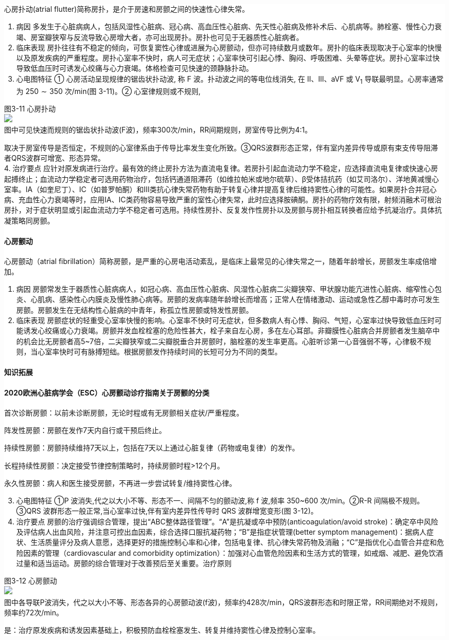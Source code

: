 心房扑动(atrial flutter)简称房扑，是介于房速和房颤之间的快速性心律失常。

1. 病因 多发生于心脏病病人，包括风湿性心脏病、冠心病、高血压性心脏病、先天性心脏病及修补术后、心肌病等。肺栓塞、慢性心力衰竭、房室瓣狭窄与反流导致心房增大者，亦可出现房扑。房扑也可见于无器质性心脏病者。  
2. 临床表现 房扑往往有不稳定的倾向，可恢复窦性心律或进展为心房颤动，但亦可持续数月或数年。房扑的临床表现取决于心室率的快慢以及原发疾病的严重程度。房扑心室率不快时，病人可无症状；心室率快可引起心悸、胸闷、呼吸困难、头晕等症状。房扑心室率过快导致低血压时可诱发心绞痛与心力衰竭。体格检查可见快速的颈静脉扑动。  
3. 心电图特征 ① 心房活动呈现规律的锯齿状扑动波, 称 F 波。扑动波之间的等电位线消失, 在 II、III、aVF 或  $\mathrm{V}_{1}$  导联最明显。心房率通常为  $250 \sim 350$  次/min(图 3-11)。② 心室律规则或不规则,

图3-11 心房扑动  
![](images/8e6aa454d022893ff40ef0fe8457f0e140b770f3eab893408bcd5dc07622e3f3.jpg)  
图中可见快速而规则的锯齿状扑动波(F波)，频率300次/min，RR间期规则，房室传导比例为4:1。

取决于房室传导是否恒定，不规则的心室律系由于传导比率发生变化所致。③QRS波群形态正常，伴有室内差异传导或原有束支传导阻滞者QRS波群可增宽、形态异常。  
4. 治疗要点 应针对原发病进行治疗。最有效的终止房扑方法为直流电复律。若房扑引起血流动力学不稳定，应选择直流电复律或快速心房起搏终止；血流动力学稳定者可选用药物治疗，包括钙通道阻滞药（如维拉帕米或地尔硫草）、β受体拮抗药（如艾司洛尔）、洋地黄减慢心室率。IA（如奎尼丁）、IC（如普罗帕酮）和Ⅲ类抗心律失常药物有助于转复心律并提高复律后维持窦性心律的可能性。如果房扑合并冠心病、充血性心力衰竭等时，应用IA、IC类药物容易导致严重的室性心律失常，此时应选择胺碘酮。房扑的药物疗效有限，射频消融术可根治房扑，对于症状明显或引起血流动力学不稳定者可选用。持续性房扑、反复发作性房扑以及房颤与房扑相互转换者应给予抗凝治疗。具体抗凝策略同房颤。

#### 心房颤动

心房颤动（atrial fibrillation）简称房颤，是严重的心房电活动紊乱，是临床上最常见的心律失常之一，随着年龄增长，房颤发生率成倍增加。

1. 病因 房颤常发生于器质性心脏病病人，如冠心病、高血压性心脏病、风湿性心脏病二尖瓣狭窄、甲状腺功能亢进性心脏病、缩窄性心包炎、心肌病、感染性心内膜炎及慢性肺心病等。房颤的发病率随年龄增长而增高；正常人在情绪激动、运动或急性乙醇中毒时亦可发生房颤。房颤发生在无结构性心脏病的中青年，称孤立性房颤或特发性房颤。  
2. 临床表现 房颤症状的轻重受心室率快慢的影响。心室率不快时可无症状，但多数病人有心悸、胸闷、气短，心室率过快导致低血压时可能诱发心绞痛或心力衰竭。房颤并发血栓栓塞的危险性甚大，栓子来自左心房，多在左心耳部。非瓣膜性心脏病合并房颤者发生脑卒中的机会比无房颤者高5~7倍，二尖瓣狭窄或二尖瓣脱垂合并房颤时，脑栓塞的发生率更高。心脏听诊第一心音强弱不等，心律极不规则，当心室率快时可有脉搏短绌。根据房颤发作持续时间的长短可分为不同的类型。

#### 知识拓展

#### 2020欧洲心脏病学会（ESC）心房颤动诊疗指南关于房颤的分类

首次诊断房颤：以前未诊断房颤，无论时程或有无房颤相关症状/严重程度。

阵发性房颤：房颤在发作7天内自行或干预后终止。

持续性房颤：房颤持续维持7天以上，包括在7天以上通过心脏复律（药物或电复律）的发作。

长程持续性房颤：决定接受节律控制策略时，持续房颤时程>12个月。

永久性房颤：病人和医生接受房颤，不再进一步尝试转复/维持窦性心律。

3. 心电图特征 ①P 波消失,代之以大小不等、形态不一、间隔不匀的颤动波,称 f 波,频率 350~600 次/min。②R-R 间隔极不规则。③QRS 波群形态一般正常,当心室率过快,伴有室内差异性传导时 QRS 波群增宽变形(图 3-12)。  
4. 治疗要点 房颤的治疗强调综合管理，提出“ABC整体路径管理”。“A”是抗凝或卒中预防(anticoagulation/avoid stroke)：确定卒中风险及评估病人出血风险，并注意可控出血因素，综合选择口服抗凝药物；“B”是指症状管理(better symptom management)：据病人症状、生活质量评分及病人意愿，选择更好的措施控制心率和心律，包括电复律、抗心律失常药物及消融；“C”是指优化心血管合并症和危险因素的管理（cardiovascular and comorbidity optimization）：加强对心血管危险因素和生活方式的管理，如戒烟、减肥、避免饮酒过量和适当运动。房颤的综合管理对于改善预后至关重要。治疗原则

图3-12 心房颤动  
![](images/38a373b72ee7a20f7127561523b925246e9e7ad5a17f836a1ca5754e4f101155.jpg)  
图中各导联P波消失，代之以大小不等、形态各异的心房颤动波(f波)，频率约428次/min，QRS波群形态和时限正常，RR间期绝对不规则，频率约72次/min。

是：治疗原发疾病和诱发因素基础上，积极预防血栓栓塞发生、转复并维持窦性心律及控制心室率。
